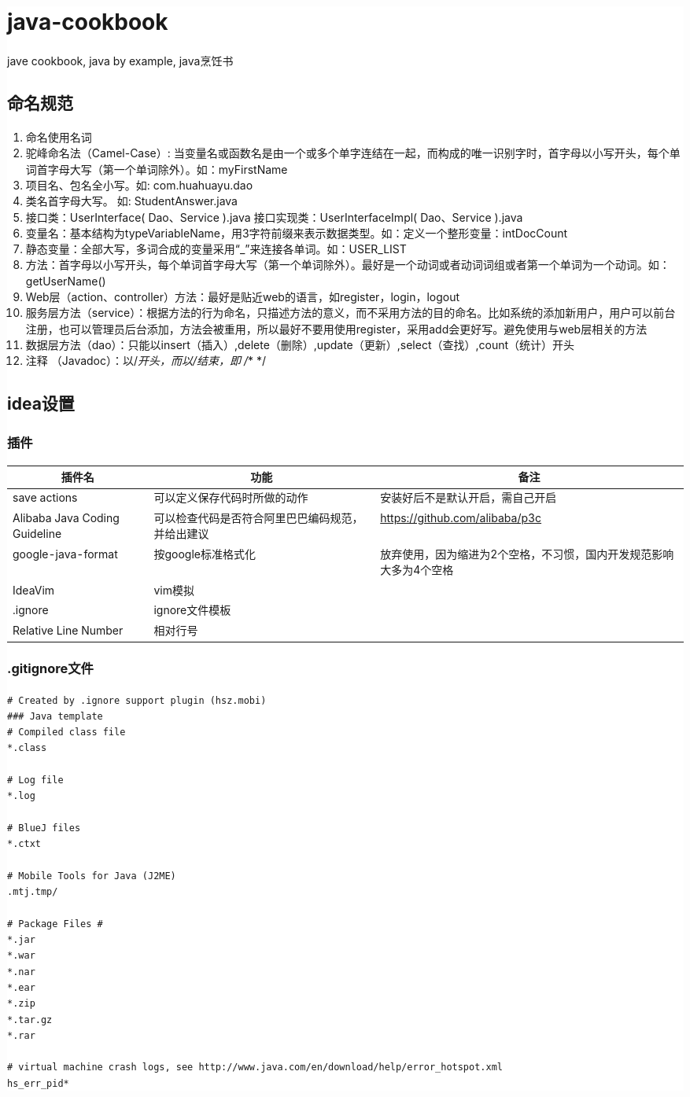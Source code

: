 # java-cookbook
jave cookbook, java by example, java烹饪书

## 命名规范
1. 命名使用名词
2. 驼峰命名法（Camel-Case）: 当变量名或函数名是由一个或多个单字连结在一起，而构成的唯一识别字时，首字母以小写开头，每个单词首字母大写（第一个单词除外）。如：myFirstName
3. 项目名、包名全小写。如: com.huahuayu.dao
4. 类名首字母大写。 如: StudentAnswer.java
5. 接口类：UserInterface( Dao、Service ).java   接口实现类：UserInterfaceImpl( Dao、Service ).java
6. 变量名：基本结构为typeVariableName，用3字符前缀来表示数据类型。如：定义一个整形变量：intDocCount
7. 静态变量：全部大写，多词合成的变量采用“_”来连接各单词。如：USER_LIST
8. 方法：首字母以小写开头，每个单词首字母大写（第一个单词除外）。最好是一个动词或者动词词组或者第一个单词为一个动词。如：getUserName()
9. Web层（action、controller）方法：最好是贴近web的语言，如register，login，logout
10. 服务层方法（service）：根据方法的行为命名，只描述方法的意义，而不采用方法的目的命名。比如系统的添加新用户，用户可以前台注册，也可以管理员后台添加，方法会被重用，所以最好不要用使用register，采用add会更好写。避免使用与web层相关的方法
11. 数据层方法（dao）：只能以insert（插入）,delete（删除）,update（更新）,select（查找）,count（统计）开头
12. 注释 （Javadoc）：以/**开头，而以*/结束，即 /**    */ 

## idea设置
### 插件
| 插件名                        | 功能                                             | 备注                                                               |
| ----------------------------- | ------------------------------------------------ | ------------------------------------------------------------------ |
| save actions                  | 可以定义保存代码时所做的动作                     | 安装好后不是默认开启，需自己开启                                   |
| Alibaba Java Coding Guideline | 可以检查代码是否符合阿里巴巴编码规范，并给出建议 | https://github.com/alibaba/p3c                                     |
| google-java-format            | 按google标准格式化                               | 放弃使用，因为缩进为2个空格，不习惯，国内开发规范影响大多为4个空格 |
| IdeaVim                       | vim模拟                                          |                                                                    |
| .ignore                       | ignore文件模板                                   |                                                                    |
| Relative Line Number          | 相对行号                                         |                                                                    |

### .gitignore文件  
```
# Created by .ignore support plugin (hsz.mobi)
### Java template
# Compiled class file
*.class

# Log file
*.log

# BlueJ files
*.ctxt

# Mobile Tools for Java (J2ME)
.mtj.tmp/

# Package Files #
*.jar
*.war
*.nar
*.ear
*.zip
*.tar.gz
*.rar

# virtual machine crash logs, see http://www.java.com/en/download/help/error_hotspot.xml
hs_err_pid*
```